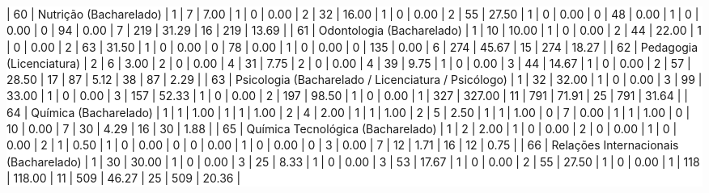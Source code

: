 |  60 | Nutrição (Bacharelado)                                                               | 1                 | 7         | 7.00    | 1                                                                                     | 0           | 0.00        | 2           | 32              | 16.00    | 1                                                                            | 0           | 0.00        | 2           | 55              | 27.50    | 1                                                                                     | 0           | 0.00        | 0           | 48              | 0.00     | 1                                                                            | 0           | 0.00        | 0           | 94              | 0.00     | 7         | 219       | 31.29   | 16    | 219       | 13.69   |
|  61 | Odontologia (Bacharelado)                                                            | 1                 | 10        | 10.00   | 1                                                                                     | 0           | 0.00        | 2           | 44              | 22.00    | 1                                                                            | 0           | 0.00        | 2           | 63              | 31.50    | 1                                                                                     | 0           | 0.00        | 0           | 78              | 0.00     | 1                                                                            | 0           | 0.00        | 0           | 135             | 0.00     | 6         | 274       | 45.67   | 15    | 274       | 18.27   |
|  62 | Pedagogia (Licenciatura)                                                             | 2                 | 6         | 3.00    | 2                                                                                     | 0           | 0.00        | 4           | 31              | 7.75     | 2                                                                            | 0           | 0.00        | 4           | 39              | 9.75     | 1                                                                                     | 0           | 0.00        | 3           | 44              | 14.67    | 1                                                                            | 0           | 0.00        | 2           | 57              | 28.50    | 17        | 87        | 5.12    | 38    | 87        | 2.29    |
|  63 | Psicologia (Bacharelado / Licenciatura / Psicólogo)                                  | 1                 | 32        | 32.00   | 1                                                                                     | 0           | 0.00        | 3           | 99              | 33.00    | 1                                                                            | 0           | 0.00        | 3           | 157             | 52.33    | 1                                                                                     | 0           | 0.00        | 2           | 197             | 98.50    | 1                                                                            | 0           | 0.00        | 1           | 327             | 327.00   | 11        | 791       | 71.91   | 25    | 791       | 31.64   |
|  64 | Química (Bacharelado)                                                                | 1                 | 1         | 1.00    | 1                                                                                     | 1           | 1.00        | 2           | 4               | 2.00     | 1                                                                            | 1           | 1.00        | 2           | 5               | 2.50     | 1                                                                                     | 1           | 1.00        | 0           | 7               | 0.00     | 1                                                                            | 1           | 1.00        | 0           | 10              | 0.00     | 7         | 30        | 4.29    | 16    | 30        | 1.88    |
|  65 | Química Tecnológica (Bacharelado)                                                    | 1                 | 2         | 2.00    | 1                                                                                     | 0           | 0.00        | 2           | 0               | 0.00     | 1                                                                            | 0           | 0.00        | 2           | 1               | 0.50     | 1                                                                                     | 0           | 0.00        | 0           | 0               | 0.00     | 1                                                                            | 0           | 0.00        | 0           | 3               | 0.00     | 7         | 12        | 1.71    | 16    | 12        | 0.75    |
|  66 | Relações Internacionais (Bacharelado)                                                | 1                 | 30        | 30.00   | 1                                                                                     | 0           | 0.00        | 3           | 25              | 8.33     | 1                                                                            | 0           | 0.00        | 3           | 53              | 17.67    | 1                                                                                     | 0           | 0.00        | 2           | 55              | 27.50    | 1                                                                            | 0           | 0.00        | 1           | 118             | 118.00   | 11        | 509       | 46.27   | 25    | 509       | 20.36   |
